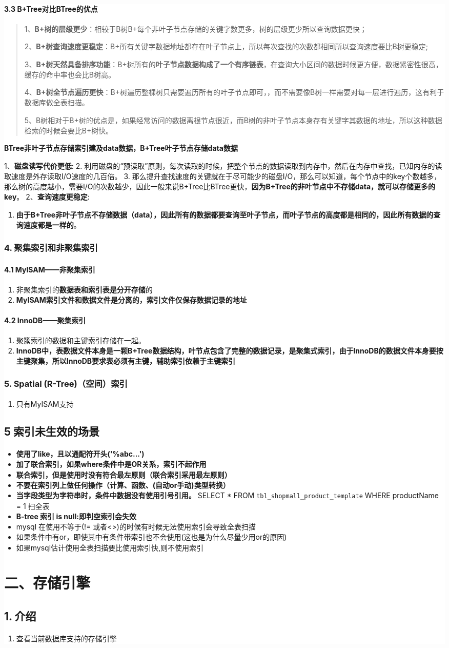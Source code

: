 #### 3.3 B+Tree对比BTree的优点
> 1、**B+树的层级更少**：相较于B树B+每个非叶子节点存储的关键字数更多，树的层级更少所以查询数据更快；
> 
> 2、**B+树查询速度更稳定**：B+所有关键字数据地址都存在叶子节点上，所以每次查找的次数都相同所以查询速度要比B树更稳定;
> 
> 3、**B+树天然具备排序功能**：B+树所有的**叶子节点数据构成了一个有序链表**，在查询大小区间的数据时候更方便，数据紧密性很高，缓存的命中率也会比B树高。
> 
> 4、**B+树全节点遍历更快**：B+树遍历整棵树只需要遍历所有的叶子节点即可，，而不需要像B树一样需要对每一层进行遍历，这有利于数据库做全表扫描。
> 
> 5、B树相对于B+树的优点是，如果经常访问的数据离根节点很近，而B树的非叶子节点本身存有关键字其数据的地址，所以这种数据检索的时候会要比B+树快。
> 

**BTree非叶子节点存储索引建及data数据，B+Tree叶子节点存储data数据**

1、**磁盘读写代价更低**:
2. 利用磁盘的“预读取”原则，每次读取的时候，把整个节点的数据读取到内存中，然后在内存中查找，已知内存的读取速度是外存读取I/O速度的几百倍。
3. 那么提升查找速度的关键就在于尽可能少的磁盘I/O，那么可以知道，每个节点中的key个数越多，那么树的高度越小，需要I/O的次数越少，因此一般来说B+Tree比BTree更快，**因为B+Tree的非叶节点中不存储data，就可以存储更多的key**。
2、**查询速度更稳定**:
1. **由于B+Tree非叶子节点不存储数据（data），因此所有的数据都要查询至叶子节点，而叶子节点的高度都是相同的，因此所有数据的查询速度都是一样的**。

### 4. 聚集索引和非聚集索引

#### 4.1 MyISAM——非聚集索引
1. 非聚集索引的**数据表和索引表是分开存储**的
2. **MyISAM索引文件和数据文件是分离的，索引文件仅保存数据记录的地址**
#### 4.2 InnoDB——聚集索引
1. 聚簇索引的数据和主键索引存储在一起。
2. **InnoDB中，表数据文件本身是一颗B+Tree数据结构，叶节点包含了完整的数据记录，是聚集式索引，由于InnoDB的数据文件本身要按主键聚集，所以InnoDB要求表必须有主键，辅助索引依赖于主键索引**

### 5. Spatial (R-Tree)（空间）索引
1. 只有MyISAM支持
## 5 索引未生效的场景
- **使用了like，且以通配符开头('%abc...')**
- **加了联合索引，如果where条件中是OR关系，索引不起作用**
- **联合索引，但是使用时没有符合最左原则（联合索引采用最左原则）**
- **不要在索引列上做任何操作（计算、函数、(自动or手动)类型转换）**
- **当字段类型为字符串时，条件中数据没有使用引号引用。**
SELECT * FROM `tbl_shopmall_product_template` WHERE  productName = 1        扫全表
- **B-tree 索引 is null:即判空索引会失效**
- mysql 在使用不等于(!= 或者<>)的时候有时候无法使用索引会导致全表扫描
- 如果条件中有or，即使其中有条件带索引也不会使用(这也是为什么尽量少用or的原因)
- 如果mysql估计使用全表扫描要比使用索引快,则不使用索引

# 二、存储引擎

## 1. 介绍
1. 查看当前数据库支持的存储引擎
